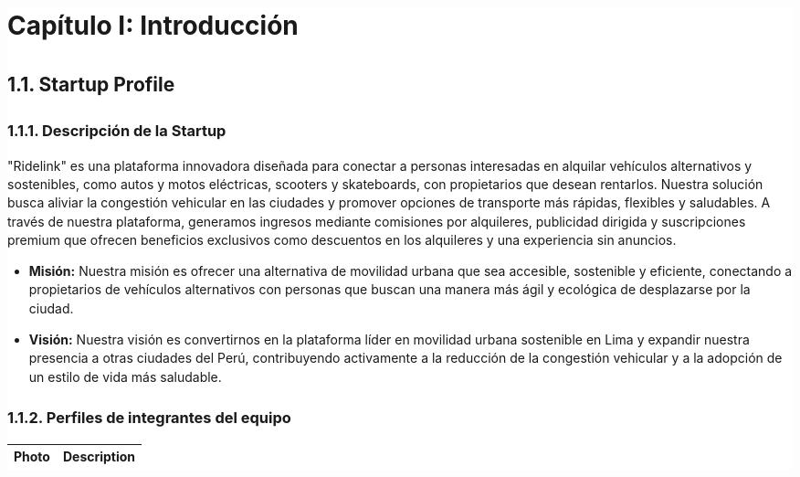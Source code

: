# **Capítulo I: Introducción**

## 1.1. Startup Profile

### 1.1.1. Descripción de la Startup

"Ridelink" es una plataforma innovadora diseñada para conectar a personas interesadas en alquilar vehículos alternativos y sostenibles, como autos y motos eléctricas, scooters y skateboards, con propietarios que desean rentarlos. Nuestra solución busca aliviar la congestión vehicular en las ciudades y promover opciones de transporte más rápidas, flexibles y saludables. A través de nuestra plataforma, generamos ingresos mediante comisiones por alquileres, publicidad dirigida y suscripciones premium que ofrecen beneficios exclusivos como descuentos en los alquileres y una experiencia sin anuncios.

- **Misión:** Nuestra misión es ofrecer una alternativa de movilidad urbana que sea accesible, sostenible y eficiente, conectando a propietarios de vehículos alternativos con personas que buscan una manera más ágil y ecológica de desplazarse por la ciudad.

- **Visión:** Nuestra visión es convertirnos en la plataforma líder en movilidad urbana sostenible en Lima y expandir nuestra presencia a otras ciudades del Perú, contribuyendo activamente a la reducción de la congestión vehicular y a la adopción de un estilo de vida más saludable.

### 1.1.2. Perfiles de integrantes del equipo

|                    Photo                        |                                                                                                                                                                                                                                                                                                    Description                                                                                                                                                                                                                                                                                                    |
| :------------------------------------------------: | :---------------------------------------------------------------------------------------------------------------------------------------------------------------------------------------------------------------------------------------------------------------------------------------------------------------------------------------------------------------------------------------------------------------------------------------------------------------------------------------------------------------------------------------------------------------------------------------------------------------: |
